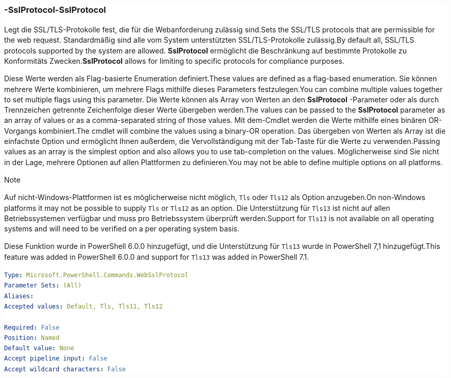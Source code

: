 ### <span data-ttu-id="e7a3f-355">-SslProtocol</span><span class="sxs-lookup"><span data-stu-id="e7a3f-355">-SslProtocol</span></span>

<span data-ttu-id="e7a3f-356">Legt die SSL/TLS-Protokolle fest, die für die Webanforderung zulässig sind.</span><span class="sxs-lookup"><span data-stu-id="e7a3f-356">Sets the SSL/TLS protocols that are permissible for the web request.</span></span> <span data-ttu-id="e7a3f-357">Standardmäßig sind alle vom System unterstützten SSL/TLS-Protokolle zulässig.</span><span class="sxs-lookup"><span data-stu-id="e7a3f-357">By default all, SSL/TLS protocols supported by the system are allowed.</span></span> <span data-ttu-id="e7a3f-358">**SslProtocol** ermöglicht die Beschränkung auf bestimmte Protokolle zu Konformitäts Zwecken.</span><span class="sxs-lookup"><span data-stu-id="e7a3f-358">**SslProtocol** allows for limiting to specific protocols for compliance purposes.</span></span>

<span data-ttu-id="e7a3f-359">Diese Werte werden als Flag-basierte Enumeration definiert.</span><span class="sxs-lookup"><span data-stu-id="e7a3f-359">These values are defined as a flag-based enumeration.</span></span> <span data-ttu-id="e7a3f-360">Sie können mehrere Werte kombinieren, um mehrere Flags mithilfe dieses Parameters festzulegen.</span><span class="sxs-lookup"><span data-stu-id="e7a3f-360">You can combine multiple values together to set multiple flags using this parameter.</span></span> <span data-ttu-id="e7a3f-361">Die Werte können als Array von Werten an den **SslProtocol** -Parameter oder als durch Trennzeichen getrennte Zeichenfolge dieser Werte übergeben werden.</span><span class="sxs-lookup"><span data-stu-id="e7a3f-361">The values can be passed to the **SslProtocol** parameter as an array of values or as a comma-separated string of those values.</span></span> <span data-ttu-id="e7a3f-362">Mit dem-Cmdlet werden die Werte mithilfe eines binären OR-Vorgangs kombiniert.</span><span class="sxs-lookup"><span data-stu-id="e7a3f-362">The cmdlet will combine the values using a binary-OR operation.</span></span> <span data-ttu-id="e7a3f-363">Das übergeben von Werten als Array ist die einfachste Option und ermöglicht Ihnen außerdem, die Vervollständigung mit der Tab-Taste für die Werte zu verwenden.</span><span class="sxs-lookup"><span data-stu-id="e7a3f-363">Passing values as an array is the simplest option and also allows you to use tab-completion on the values.</span></span> <span data-ttu-id="e7a3f-364">Möglicherweise sind Sie nicht in der Lage, mehrere Optionen auf allen Plattformen zu definieren.</span><span class="sxs-lookup"><span data-stu-id="e7a3f-364">You may not be able to define multiple options on all platforms.</span></span>

> [!NOTE]
> <span data-ttu-id="e7a3f-365">Auf nicht-Windows-Plattformen ist es möglicherweise nicht möglich, `Tls` oder `Tls12` als Option anzugeben.</span><span class="sxs-lookup"><span data-stu-id="e7a3f-365">On non-Windows platforms it may not be possible to supply `Tls` or `Tls12` as an option.</span></span> <span data-ttu-id="e7a3f-366">Die Unterstützung für `Tls13` ist nicht auf allen Betriebssystemen verfügbar und muss pro Betriebssystem überprüft werden.</span><span class="sxs-lookup"><span data-stu-id="e7a3f-366">Support for `Tls13` is not available on all operating systems and will need to be verified on a per operating system basis.</span></span>

<span data-ttu-id="e7a3f-367">Diese Funktion wurde in PowerShell 6.0.0 hinzugefügt, und die Unterstützung für `Tls13` wurde in PowerShell 7,1 hinzugefügt.</span><span class="sxs-lookup"><span data-stu-id="e7a3f-367">This feature was added in PowerShell 6.0.0 and support for `Tls13` was added in PowerShell 7.1.</span></span>

```yaml
Type: Microsoft.PowerShell.Commands.WebSslProtocol
Parameter Sets: (All)
Aliases:
Accepted values: Default, Tls, Tls11, Tls12

Required: False
Position: Named
Default value: None
Accept pipeline input: False
Accept wildcard characters: False
```
